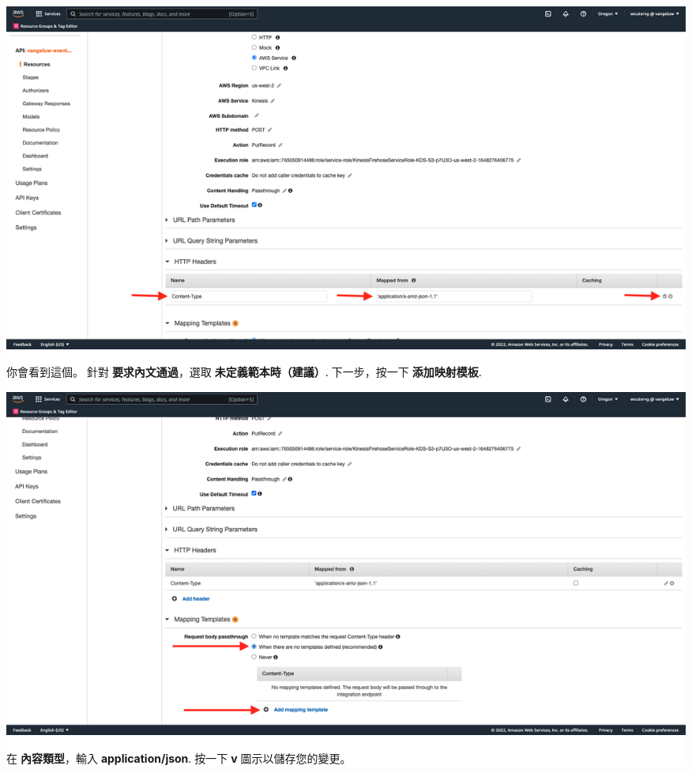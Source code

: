 ![ETL](./images/kinesis30.png)

你會看到這個。 針對 **要求內文通過**，選取 **未定義範本時（建議）**. 下一步，按一下 **添加映射模板**.

![ETL](./images/kinesis31.png)

在 **內容類型**，輸入 **application/json**. 按一下 **v** 圖示以儲存您的變更。
